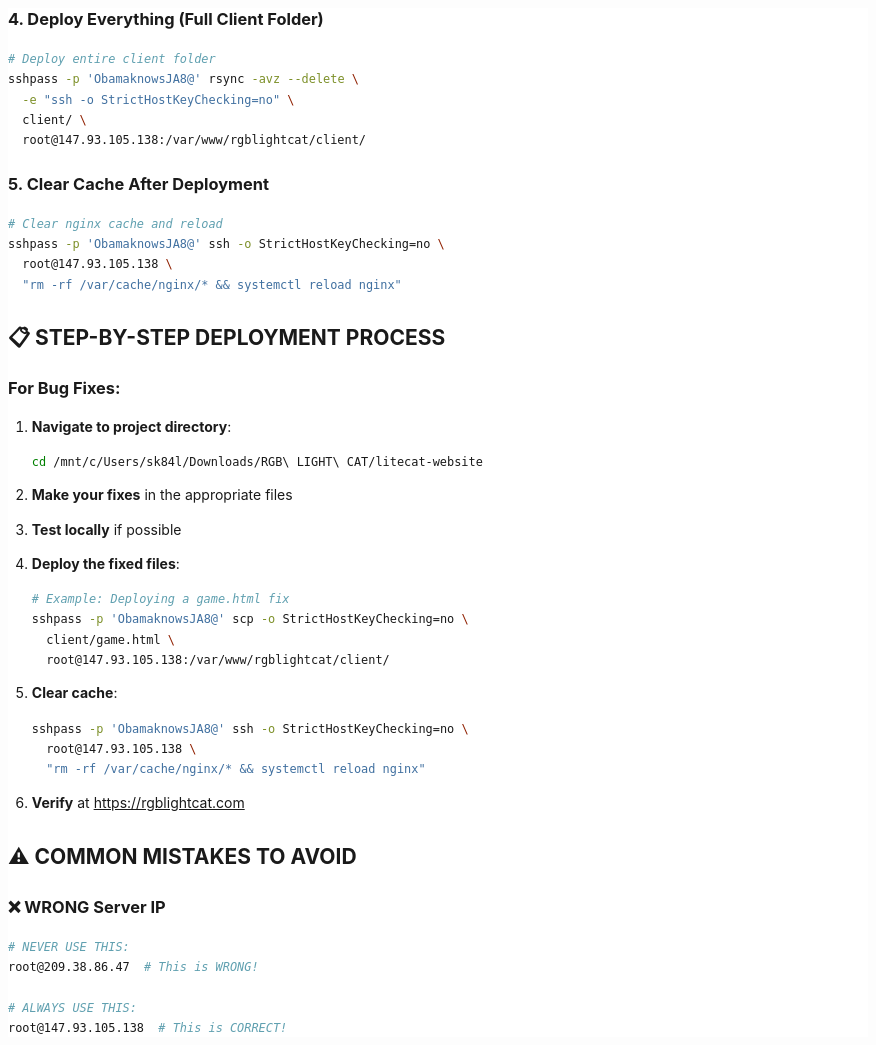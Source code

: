 ### 4. Deploy Everything (Full Client Folder)
```bash
# Deploy entire client folder
sshpass -p 'ObamaknowsJA8@' rsync -avz --delete \
  -e "ssh -o StrictHostKeyChecking=no" \
  client/ \
  root@147.93.105.138:/var/www/rgblightcat/client/
```

### 5. Clear Cache After Deployment
```bash
# Clear nginx cache and reload
sshpass -p 'ObamaknowsJA8@' ssh -o StrictHostKeyChecking=no \
  root@147.93.105.138 \
  "rm -rf /var/cache/nginx/* && systemctl reload nginx"
```

## 📋 STEP-BY-STEP DEPLOYMENT PROCESS

### For Bug Fixes:
1. **Navigate to project directory**:
   ```bash
   cd /mnt/c/Users/sk84l/Downloads/RGB\ LIGHT\ CAT/litecat-website
   ```

2. **Make your fixes** in the appropriate files

3. **Test locally** if possible

4. **Deploy the fixed files**:
   ```bash
   # Example: Deploying a game.html fix
   sshpass -p 'ObamaknowsJA8@' scp -o StrictHostKeyChecking=no \
     client/game.html \
     root@147.93.105.138:/var/www/rgblightcat/client/
   ```

5. **Clear cache**:
   ```bash
   sshpass -p 'ObamaknowsJA8@' ssh -o StrictHostKeyChecking=no \
     root@147.93.105.138 \
     "rm -rf /var/cache/nginx/* && systemctl reload nginx"
   ```

6. **Verify** at https://rgblightcat.com

## ⚠️ COMMON MISTAKES TO AVOID

### ❌ WRONG Server IP
```bash
# NEVER USE THIS:
root@209.38.86.47  # This is WRONG!

# ALWAYS USE THIS:
root@147.93.105.138  # This is CORRECT!
```
